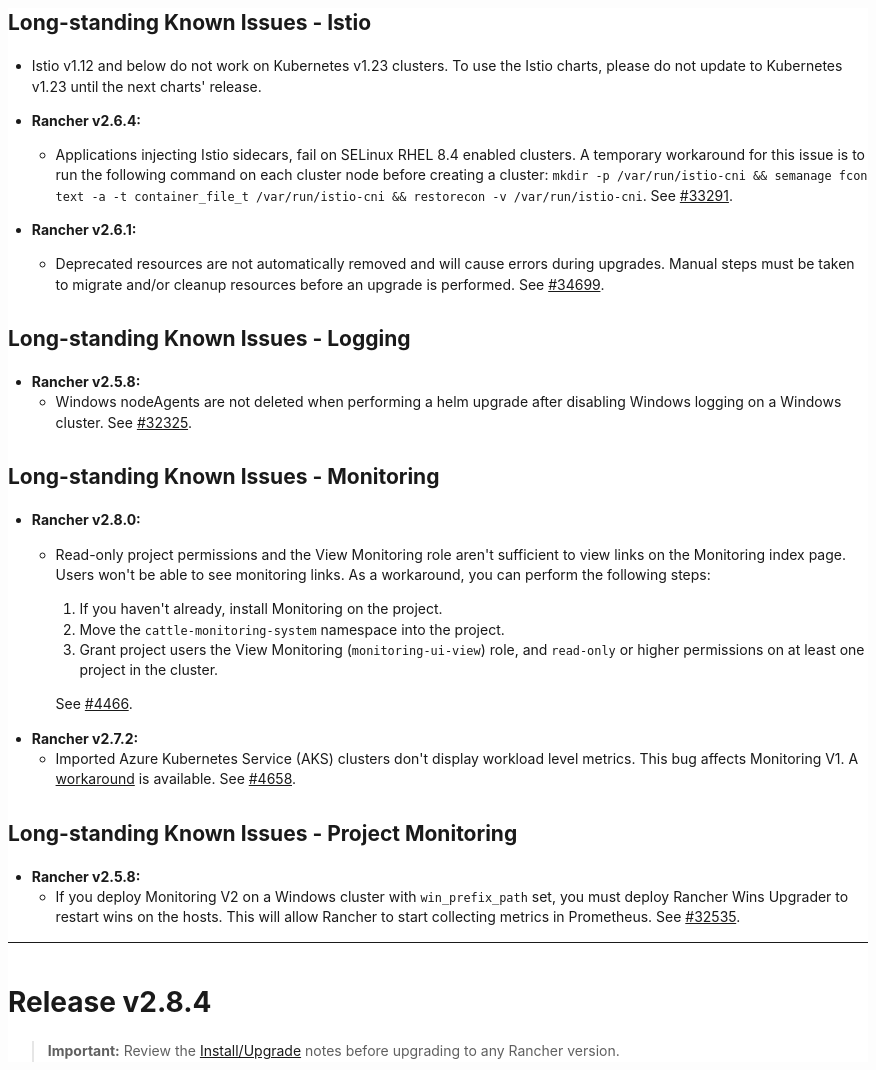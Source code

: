 ## Long-standing Known Issues - Istio 

- Istio v1.12 and below do not work on Kubernetes v1.23 clusters. To use the Istio charts, please do not update to Kubernetes v1.23 until the next charts' release.

- **Rancher v2.6.4:**
  - Applications injecting Istio sidecars, fail on SELinux RHEL 8.4 enabled clusters. A temporary workaround for this issue is to run the following command on each cluster node before creating a cluster: `mkdir -p /var/run/istio-cni && semanage fcontext -a -t container_file_t /var/run/istio-cni && restorecon -v /var/run/istio-cni`. See [#33291](https://github.com/rancher/rancher/issues/33291).

- **Rancher v2.6.1:**
  - Deprecated resources are not automatically removed and will cause errors during upgrades. Manual steps must be taken to migrate and/or cleanup resources before an upgrade is performed. See [#34699](https://github.com/rancher/rancher/issues/34699).

## Long-standing Known Issues - Logging 

- **Rancher v2.5.8:**
  - Windows nodeAgents are not deleted when performing a helm upgrade after disabling Windows logging on a Windows cluster. See [#32325](https://github.com/rancher/rancher/issues/32325).

## Long-standing Known Issues - Monitoring 

- **Rancher v2.8.0:**
  - Read-only project permissions and the View Monitoring role aren't sufficient to view links on the Monitoring index page. Users won't be able to see monitoring links. As a workaround, you can perform the following steps:

    1. If you haven't already, install Monitoring on the project.
    1. Move the `cattle-monitoring-system` namespace into the project.
    1. Grant project users the View Monitoring (`monitoring-ui-view`) role, and `read-only` or higher permissions on at least one project in the cluster.

    See [#4466](https://github.com/rancher/dashboard/issues/4466).
- **Rancher v2.7.2:**
  - Imported Azure Kubernetes Service (AKS) clusters don't display workload level metrics. This bug affects Monitoring V1. A [workaround](https://github.com/rancher/dashboard/issues/4658#issuecomment-733035658) is available. See [#4658](https://github.com/rancher/dashboard/issues/4658).

## Long-standing Known Issues - Project Monitoring 

- **Rancher v2.5.8:**
  - If you deploy Monitoring V2 on a Windows cluster with `win_prefix_path` set, you must deploy Rancher Wins Upgrader to restart wins on the hosts. This will allow Rancher to start collecting metrics in Prometheus. See [#32535](https://github.com/rancher/rancher/issues/32535).
-----
# Release v2.8.4

> **Important:** Review the [Install/Upgrade](#installupgrade-notes) notes before upgrading to any Rancher version.
